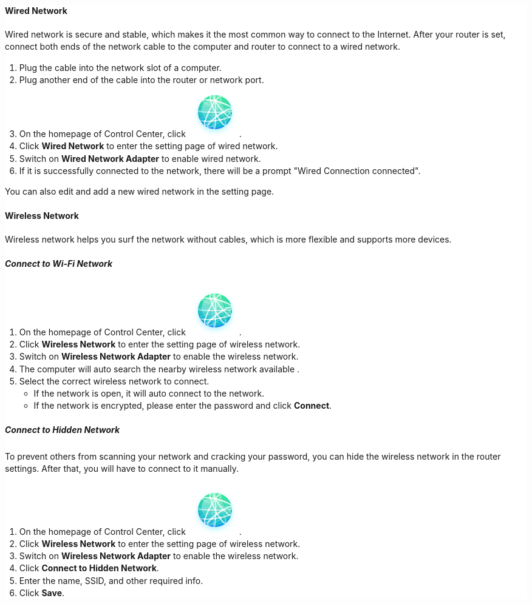 #### Wired Network

Wired network is secure and stable, which makes it the most common way to connect to the Internet. After your router is set, connect both ends of the network cable to the computer and router to connect to a wired network. 

1. Plug the cable into the network slot of a computer.
2. Plug another end of the cable into the router or network port.
3. On the homepage of Control Center, click ![network_normal](../common/network_normal.svg).
4. Click **Wired Network** to enter the setting page of wired network.
5. Switch on **Wired Network Adapter** to enable wired network.
6. If it is successfully connected to the network, there will be a prompt "Wired Connection connected".

You can also edit and add a new wired network in the setting page.

#### Wireless Network

Wireless network helps you surf the network without cables, which is more flexible and supports more devices.

##### Connect to Wi-Fi Network

1. On the homepage of Control Center, click ![network_normal](../common/network_normal.svg).
2. Click **Wireless Network** to enter the setting page of wireless network.
3. Switch on **Wireless Network Adapter** to enable the wireless network.
4. The computer will auto search the nearby wireless network available .
5. Select the correct wireless network to connect.
   - If the network is open, it will auto connect to the network.
   - If the network is encrypted, please enter the password and click **Connect**.

##### Connect to Hidden Network

To prevent others from scanning your network and cracking your password, you can hide the wireless network in the router settings. After that, you will have to connect to it manually.

1. On the homepage of Control Center, click ![network_normal](../common/network_normal.svg).
2. Click **Wireless Network** to enter the setting page of wireless network.
3. Switch on **Wireless Network Adapter** to enable the wireless network.
4. Click **Connect to Hidden Network**.
5. Enter the name, SSID, and other required info.
6. Click **Save**.
